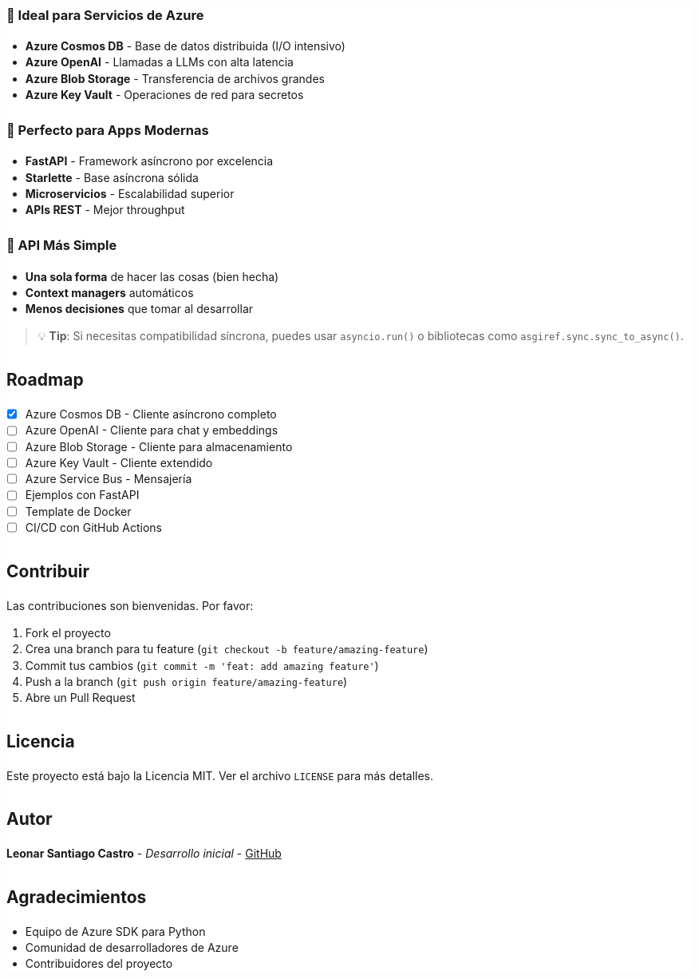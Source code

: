 ### **🚀 Ideal para Servicios de Azure**
- **Azure Cosmos DB** - Base de datos distribuida (I/O intensivo)
- **Azure OpenAI** - Llamadas a LLMs con alta latencia
- **Azure Blob Storage** - Transferencia de archivos grandes
- **Azure Key Vault** - Operaciones de red para secretos

### **📱 Perfecto para Apps Modernas**
- **FastAPI** - Framework asíncrono por excelencia  
- **Starlette** - Base asíncrona sólida
- **Microservicios** - Escalabilidad superior
- **APIs REST** - Mejor throughput

### **🧠 API Más Simple**
- **Una sola forma** de hacer las cosas (bien hecha)
- **Context managers** automáticos
- **Menos decisiones** que tomar al desarrollar

> 💡 **Tip**: Si necesitas compatibilidad síncrona, puedes usar `asyncio.run()` o bibliotecas como `asgiref.sync.sync_to_async()`.

## Roadmap

- [x] Azure Cosmos DB - Cliente asíncrono completo
- [ ] Azure OpenAI - Cliente para chat y embeddings
- [ ] Azure Blob Storage - Cliente para almacenamiento
- [ ] Azure Key Vault - Cliente extendido
- [ ] Azure Service Bus - Mensajería
- [ ] Ejemplos con FastAPI
- [ ] Template de Docker
- [ ] CI/CD con GitHub Actions

## Contribuir

Las contribuciones son bienvenidas. Por favor:

1. Fork el proyecto
2. Crea una branch para tu feature (`git checkout -b feature/amazing-feature`)
3. Commit tus cambios (`git commit -m 'feat: add amazing feature'`)
4. Push a la branch (`git push origin feature/amazing-feature`)
5. Abre un Pull Request

## Licencia

Este proyecto está bajo la Licencia MIT. Ver el archivo `LICENSE` para más detalles.

## Autor

**Leonar Santiago Castro** - *Desarrollo inicial* - [GitHub](https://github.com/yourusername)

## Agradecimientos

- Equipo de Azure SDK para Python
- Comunidad de desarrolladores de Azure
- Contribuidores del proyecto 